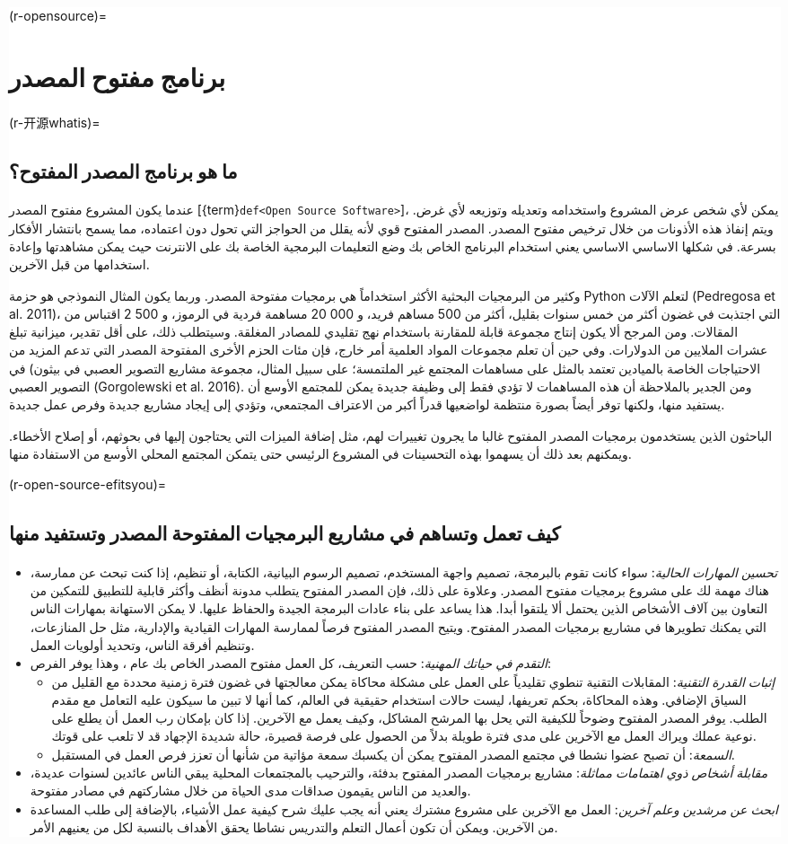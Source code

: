 (r-opensource)=
# برنامج مفتوح المصدر

(r-开源whatis)=
## ما هو برنامج المصدر المفتوح؟

عندما يكون المشروع مفتوح المصدر [{term}`def<Open Source Software>`]، يمكن لأي شخص عرض المشروع واستخدامه وتعديله وتوزيعه لأي غرض. ويتم إنفاذ هذه الأذونات من خلال ترخيص مفتوح المصدر. المصدر المفتوح قوي لأنه يقلل من الحواجز التي تحول دون اعتماده، مما يسمح بانتشار الأفكار بسرعة. في شكلها الاساسي الاساسي يعني استخدام البرنامج الخاص بك وضع التعليمات البرمجية الخاصة بك على الانترنت حيث يمكن مشاهدتها وإعادة استخدامها من قبل الآخرين.

وكثير من البرمجيات البحثية الأكثر استخداماً هي برمجيات مفتوحة المصدر. وربما يكون المثال النموذجي هو حزمة Python لتعلم الآلات (Pedregosa et al. 2011)، التي اجتذبت في غضون أكثر من خمس سنوات بقليل، أكثر من 500 مساهم فريد، و 000 20 مساهمة فردية في الرموز، و 500 2 اقتباس من المقالات. ومن المرجح ألا يكون إنتاج مجموعة قابلة للمقارنة باستخدام نهج تقليدي للمصادر المغلقة. وسيتطلب ذلك، على أقل تقدير، ميزانية تبلغ عشرات الملايين من الدولارات. وفي حين أن تعلم مجموعات المواد العلمية أمر خارج، فإن مئات الحزم الأخرى المفتوحة المصدر التي تدعم المزيد من الاحتياجات الخاصة بالميادين تعتمد بالمثل على مساهمات المجتمع غير الملتمسة؛ على سبيل المثال، مجموعة مشاريع التصوير العصبي في بيثون) في التصوير العصبي (Gorgolewski et al. 2016). ومن الجدير بالملاحظة أن هذه المساهمات لا تؤدي فقط إلى وظيفة جديدة يمكن للمجتمع الأوسع أن يستفيد منها، ولكنها توفر أيضاً بصورة منتظمة لواضعيها قدراً أكبر من الاعتراف المجتمعي، وتؤدي إلى إيجاد مشاريع جديدة وفرص عمل جديدة.

الباحثون الذين يستخدمون برمجيات المصدر المفتوح غالبا ما يجرون تغييرات لهم، مثل إضافة الميزات التي يحتاجون إليها في بحوثهم، أو إصلاح الأخطاء. ويمكنهم بعد ذلك أن يسهموا بهذه التحسينات في المشروع الرئيسي حتى يتمكن المجتمع المحلي الأوسع من الاستفادة منها.

(r-open-source-efitsyou)=
## كيف تعمل وتساهم في مشاريع البرمجيات المفتوحة المصدر وتستفيد منها

- _تحسين المهارات الحالية_: سواء كانت تقوم بالبرمجة، تصميم واجهة المستخدم، تصميم الرسوم البيانية، الكتابة، أو تنظيم، إذا كنت تبحث عن ممارسة، هناك مهمة لك على مشروع برمجيات مفتوح المصدر. وعلاوة على ذلك، فإن المصدر المفتوح يتطلب مدونة أنظف وأكثر قابلية للتطبيق للتمكين من التعاون بين آلاف الأشخاص الذين يحتمل ألا يلتقوا أبدا. هذا يساعد على بناء عادات البرمجة الجيدة والحفاظ عليها. لا يمكن الاستهانة بمهارات الناس التي يمكنك تطويرها في مشاريع برمجيات المصدر المفتوح. ويتيح المصدر المفتوح فرصاً لممارسة المهارات القيادية والإدارية، مثل حل المنازعات، وتنظيم أفرقة الناس، وتحديد أولويات العمل.
- _التقدم في حياتك المهنية_: حسب التعريف، كل العمل مفتوح المصدر الخاص بك عام ، وهذا يوفر الفرص:
  - _إثبات القدرة التقنية_: المقابلات التقنية تنطوي تقليدياً على العمل على مشكلة محاكاة يمكن معالجتها في غضون فترة زمنية محددة مع القليل من السياق الإضافي. وهذه المحاكاة، بحكم تعريفها، ليست حالات استخدام حقيقية في العالم، كما أنها لا تبين ما سيكون عليه التعامل مع مقدم الطلب. يوفر المصدر المفتوح وضوحاً للكيفية التي يحل بها المرشح المشاكل، وكيف يعمل مع الآخرين. إذا كان بإمكان رب العمل أن يطلع على نوعية عملك ويراك العمل مع الآخرين على مدى فترة طويلة بدلاً من الحصول على فرصة قصيرة، حالة شديدة الإجهاد قد لا تلعب على قوتك.
  - _السمعة_: أن تصبح عضوا نشطا في مجتمع المصدر المفتوح يمكن أن يكسبك سمعة مؤاتية من شأنها أن تعزز فرص العمل في المستقبل.
- _مقابلة أشخاص ذوي اهتمامات مماثلة_: مشاريع برمجيات المصدر المفتوح بدفئة، والترحيب بالمجتمعات المحلية يبقي الناس عائدين لسنوات عديدة، والعديد من الناس يقيمون صداقات مدى الحياة من خلال مشاركتهم في مصادر مفتوحة.
- _ابحث عن مرشدين وعلم آخرين_: العمل مع الآخرين على مشروع مشترك يعني أنه يجب عليك شرح كيفية عمل الأشياء، بالإضافة إلى طلب المساعدة من الآخرين. ويمكن أن تكون أعمال التعلم والتدريس نشاطا يحقق الأهداف بالنسبة لكل من يعنيهم الأمر.
